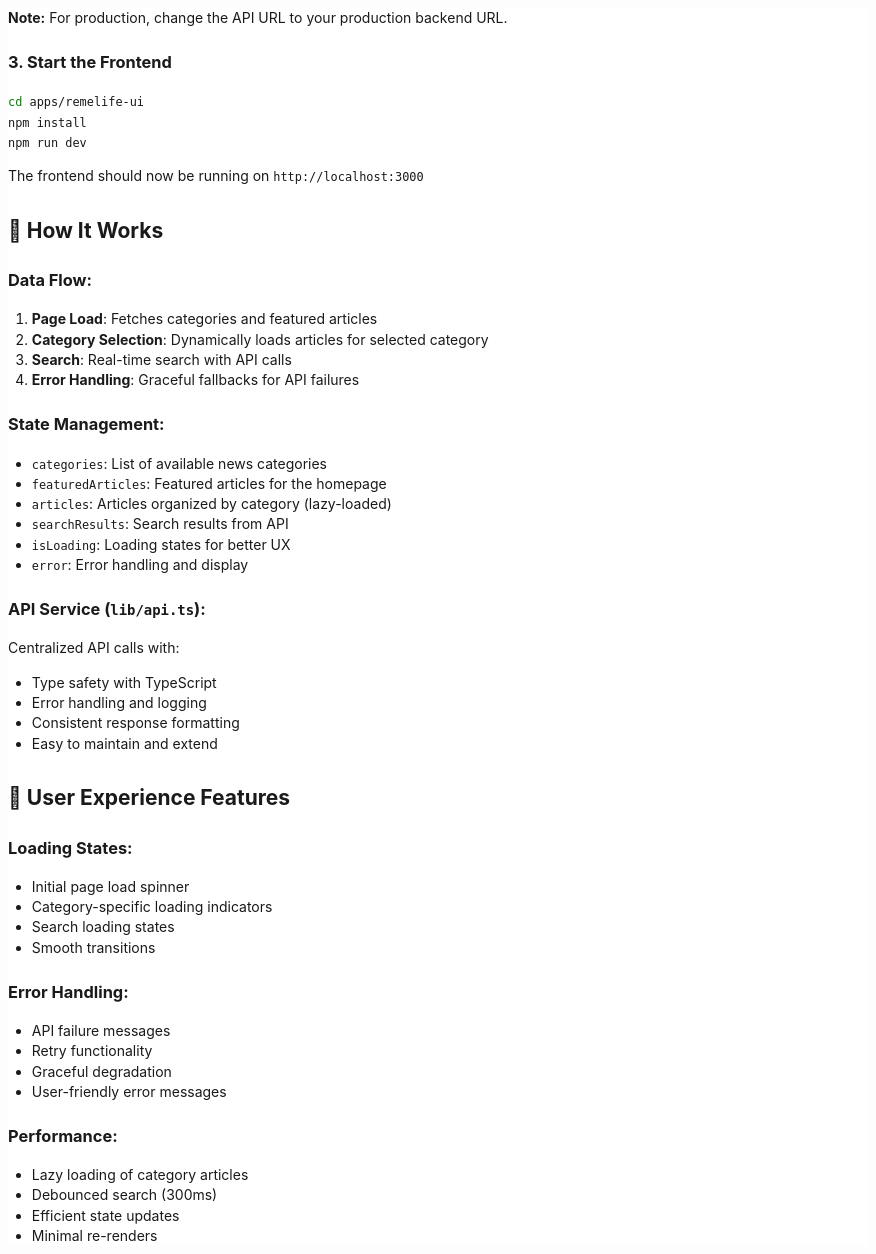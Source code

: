 **Note:** For production, change the API URL to your production backend URL.

### **3. Start the Frontend**
```bash
cd apps/remelife-ui
npm install
npm run dev
```

The frontend should now be running on `http://localhost:3000`

## 🔧 **How It Works**

### **Data Flow:**
1. **Page Load**: Fetches categories and featured articles
2. **Category Selection**: Dynamically loads articles for selected category
3. **Search**: Real-time search with API calls
4. **Error Handling**: Graceful fallbacks for API failures

### **State Management:**
- `categories`: List of available news categories
- `featuredArticles`: Featured articles for the homepage
- `articles`: Articles organized by category (lazy-loaded)
- `searchResults`: Search results from API
- `isLoading`: Loading states for better UX
- `error`: Error handling and display

### **API Service (`lib/api.ts`):**
Centralized API calls with:
- Type safety with TypeScript
- Error handling and logging
- Consistent response formatting
- Easy to maintain and extend

## 📱 **User Experience Features**

### **Loading States:**
- Initial page load spinner
- Category-specific loading indicators
- Search loading states
- Smooth transitions

### **Error Handling:**
- API failure messages
- Retry functionality
- Graceful degradation
- User-friendly error messages

### **Performance:**
- Lazy loading of category articles
- Debounced search (300ms)
- Efficient state updates
- Minimal re-renders
